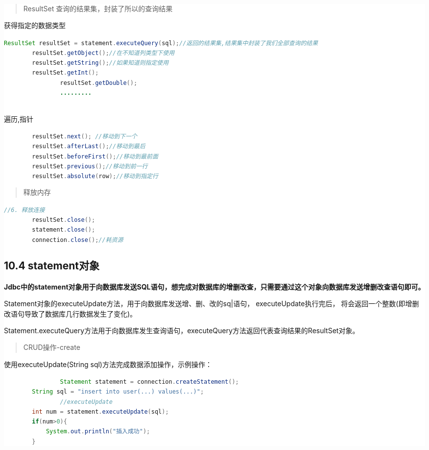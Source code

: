 > ResultSet 查询的结果集，封装了所以的查询结果

获得指定的数据类型

```java
ResultSet resultSet = statement.executeQuery(sql);//返回的结果集,结果集中封装了我们全部查询的结果
        resultSet.getObject();//在不知道列类型下使用
        resultSet.getString();//如果知道则指定使用
        resultSet.getInt();
				resultSet.getDouble();
				.........
        
```

遍历,指针

```java
        resultSet.next(); //移动到下一个
        resultSet.afterLast();//移动到最后
        resultSet.beforeFirst();//移动到最前面
        resultSet.previous();//移动到前一行
        resultSet.absolute(row);//移动到指定行

```

> 释放内存

```java
//6. 释放连接
        resultSet.close();
        statement.close();
        connection.close();//耗资源

```

## 10.4 statement对象

**Jdbc中的statement对象用于向数据库发送SQL语句，想完成对数据库的增删改查，只需要通过这个对象向数据库发送增删改查语句即可。**

Statement对象的executeUpdate方法，用于向数据库发送增、删、改的sq|语句， executeUpdate执行完后， 将会返回一个整数(即增删改语句导致了数据库几行数据发生了变化)。

Statement.executeQuery方法用于向数据库发生查询语句，executeQuery方法返回代表查询结果的ResultSet对象。

> CRUD操作-create

使用executeUpdate(String sql)方法完成数据添加操作，示例操作：

```java
 				Statement statement = connection.createStatement();
        String sql = "insert into user(...) values(...)";
				//executeUpdate
        int num = statement.executeUpdate(sql);
        if(num>0){
            System.out.println("插入成功");
        }

```
